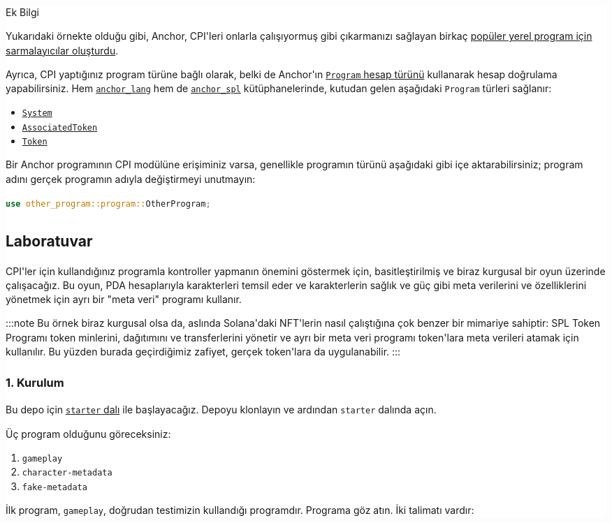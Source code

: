 
Ek Bilgi

Yukarıdaki örnekte olduğu gibi, Anchor, CPI'leri onlarla çalışıyormuş gibi çıkarmanızı sağlayan birkaç
[popüler yerel program için sarmalayıcılar oluşturdu](https://github.com/coral-xyz/anchor/tree/master/spl/src).

Ayrıca, CPI yaptığınız program türüne bağlı olarak, belki de Anchor'ın
[`Program` hesap türünü](https://docs.rs/anchor-lang/latest/anchor_lang/accounts/program/struct.Program.html)
kullanarak hesap doğrulama yapabilirsiniz. Hem [`anchor_lang`](https://docs.rs/anchor-lang/latest/anchor_lang) hem de [`anchor_spl`](https://docs.rs/anchor_spl/latest/) kütüphanelerinde, kutudan gelen aşağıdaki `Program` türleri sağlanır:

- [`System`](https://docs.rs/anchor-lang/latest/anchor_lang/system_program/struct.System.html)
- [`AssociatedToken`](https://docs.rs/anchor-spl/latest/anchor_spl/associated_token/struct.AssociatedToken.html)
- [`Token`](https://docs.rs/anchor-spl/latest/anchor_spl/token/struct.Token.html)

Bir Anchor programının CPI modülüne erişiminiz varsa, genellikle programın türünü aşağıdaki gibi içe aktarabilirsiniz; program adını gerçek programın adıyla değiştirmeyi unutmayın:

```rust
use other_program::program::OtherProgram;
```


## Laboratuvar

CPI'ler için kullandığınız programla kontroller yapmanın önemini göstermek için, basitleştirilmiş ve biraz kurgusal bir oyun üzerinde çalışacağız. Bu oyun, PDA hesaplarıyla karakterleri temsil eder ve karakterlerin sağlık ve güç gibi meta verilerini ve özelliklerini yönetmek için ayrı bir "meta veri" programı kullanır.

:::note
Bu örnek biraz kurgusal olsa da, aslında Solana'daki NFT'lerin nasıl çalıştığına çok benzer bir mimariye sahiptir: SPL Token Programı token minlerini, dağıtımını ve transferlerini yönetir ve ayrı bir meta veri programı token'lara meta verileri atamak için kullanılır. Bu yüzden burada geçirdiğimiz zafiyet, gerçek token'lara da uygulanabilir.
:::

### 1. Kurulum

Bu depo için
[`starter` dalı](https://github.com/solana-developers/arbitrary-cpi/tree/starter) ile başlayacağız.
Depoyu klonlayın ve ardından `starter` dalında açın.

Üç program olduğunu göreceksiniz:

1. `gameplay`
2. `character-metadata`
3. `fake-metadata`

İlk program, `gameplay`, doğrudan testimizin kullandığı programdır. Programa göz atın. İki talimatı vardır:
